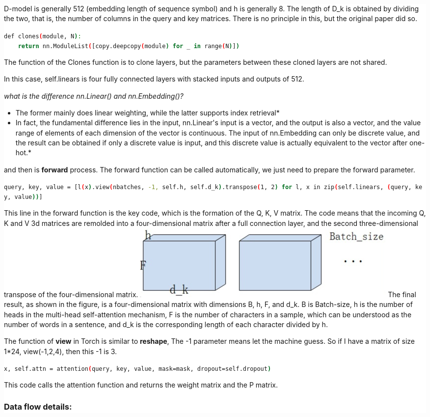 D-model is generally 512 (embedding length of sequence symbol) and h is generally 8. The length of D_k is obtained by dividing the two, that is, the number of columns in the query and key matrices. There is no principle in this, but the original paper did so.

```bash
def clones(module, N):
    return nn.ModuleList([copy.deepcopy(module) for _ in range(N)])
```
The function of the Clones function is to clone layers, but the parameters between these cloned layers are not shared.

In this case, self.linears is four fully connected layers with stacked inputs and outputs of 512.


*what is the difference nn.Linear() and nn.Embedding()?*
* The former mainly does linear weighting, while the latter supports index retrieval*
* In fact, the fundamental difference lies in the input, nn.Linear's input is a vector, and the output is also a vector, and the value range of elements of each dimension of the vector is continuous.  The input of nn.Embedding can only be discrete value, and the result can be obtained if only a discrete value is input, and this discrete value is actually equivalent to the vector after one-hot.*

and then is **forward** process.  The forward function can be called automatically, we just need to prepare the forward parameter.
```bash
query, key, value = [l(x).view(nbatches, -1, self.h, self.d_k).transpose(1, 2) for l, x in zip(self.linears, (query, key, value))]
```
This line in the forward function is the key code, which is the formation of the Q, K, V matrix.
The code means that the incoming Q, K and V 3d matrices are remolded into a four-dimensional matrix after a full connection layer, and the second three-dimensional transpose of the four-dimensional matrix.
![img.png](img.png)
The final result, as shown in the figure, is a four-dimensional matrix with dimensions B, h, F, and d_k. B is Batch-size, h is the number of heads in the multi-head self-attention mechanism, F is the number of characters in a sample, which can be understood as the number of words in a sentence, and d_k is the corresponding length of each character divided by h.

The function of **view** in Torch is similar to **reshape**,  The -1 parameter means let the machine guess. So if I have a matrix of size 1*24, view(-1,2,4), then this -1 is 3.

```bash
x, self.attn = attention(query, key, value, mask=mask, dropout=self.dropout)
```
This code calls the attention function and returns the weight matrix and the P matrix.

### Data flow details: